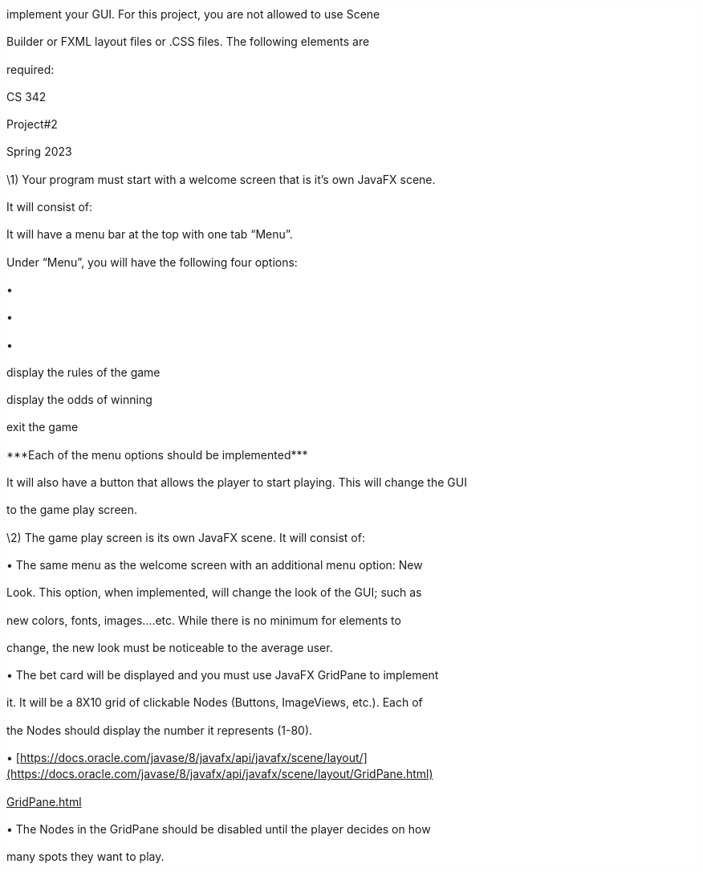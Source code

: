 implement your GUI. For this project, you are not allowed to use Scene

Builder or FXML layout ﬁles or .CSS ﬁles. The following elements are

required:





CS 342

Project#2

Spring 2023

\1) Your program must start with a welcome screen that is it’s own JavaFX scene.

It will consist of:

It will have a menu bar at the top with one tab “Menu”.

Under “Menu”, you will have the following four options:

•

•

•

display the rules of the game

display the odds of winning

exit the game

\*\*\*Each of the menu options should be implemented\*\*\*

It will also have a button that allows the player to start playing. This will change the GUI

to the game play screen.

\2) The game play screen is its own JavaFX scene. It will consist of:

• The same menu as the welcome screen with an additional menu option: New

Look. This option, when implemented, will change the look of the GUI; such as

new colors, fonts, images….etc. While there is no minimum for elements to

change, the new look must be noticeable to the average user.

• The bet card will be displayed and you must use JavaFX GridPane to implement

it. It will be a 8X10 grid of clickable Nodes (Buttons, ImageViews, etc.). Each of

the Nodes should display the number it represents (1-80).

• [https://docs.oracle.com/javase/8/javafx/api/javafx/scene/layout/](https://docs.oracle.com/javase/8/javafx/api/javafx/scene/layout/GridPane.html)

[GridPane.html](https://docs.oracle.com/javase/8/javafx/api/javafx/scene/layout/GridPane.html)

• The Nodes in the GridPane should be disabled until the player decides on how

many spots they want to play.
